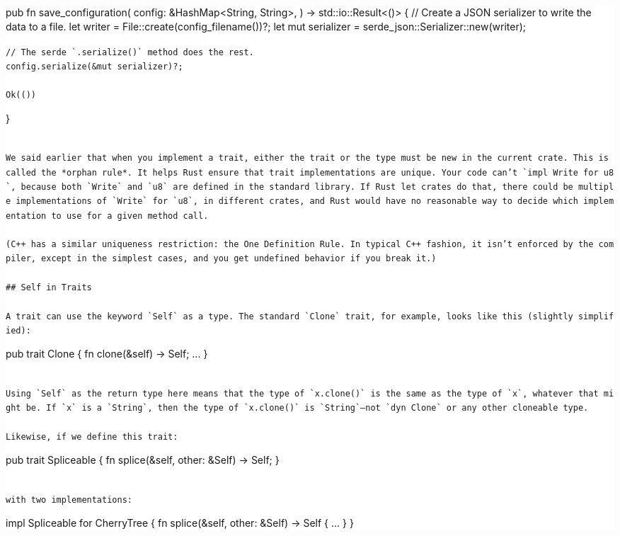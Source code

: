 pub fn save_configuration(
    config: &HashMap<String, String>,
) -> std::io::Result<()> {
    // Create a JSON serializer to write the data to a file.
    let writer = File::create(config_filename())?;
    let mut serializer = serde_json::Serializer::new(writer);

    // The serde `.serialize()` method does the rest.
    config.serialize(&mut serializer)?;

    Ok(())
}
```

We said earlier that when you implement a trait, either the trait or the type must be new in the current crate. This is called the *orphan rule*. It helps Rust ensure that trait implementations are unique. Your code can’t `impl Write for u8`, because both `Write` and `u8` are defined in the standard library. If Rust let crates do that, there could be multiple implementations of `Write` for `u8`, in different crates, and Rust would have no reasonable way to decide which implementation to use for a given method call.

(C‍++ has a similar uniqueness restriction: the One Definition Rule. In typical C‍++ fashion, it isn’t enforced by the compiler, except in the simplest cases, and you get undefined behavior if you break it.)

## Self in Traits

A trait can use the keyword `Self` as a type. The standard `Clone` trait, for example, looks like this (slightly simplified):

```
pub trait Clone {
    fn clone(&self) -> Self;
    ...
}
```

Using `Self` as the return type here means that the type of `x.clone()` is the same as the type of `x`, whatever that might be. If `x` is a `String`, then the type of `x.clone()` is `String`—not `dyn Clone` or any other cloneable type.

Likewise, if we define this trait:

```
pub trait Spliceable {
    fn splice(&self, other: &Self) -> Self;
}
```

with two implementations:

```
impl Spliceable for CherryTree {
    fn splice(&self, other: &Self) -> Self {
        ...
    }
}

